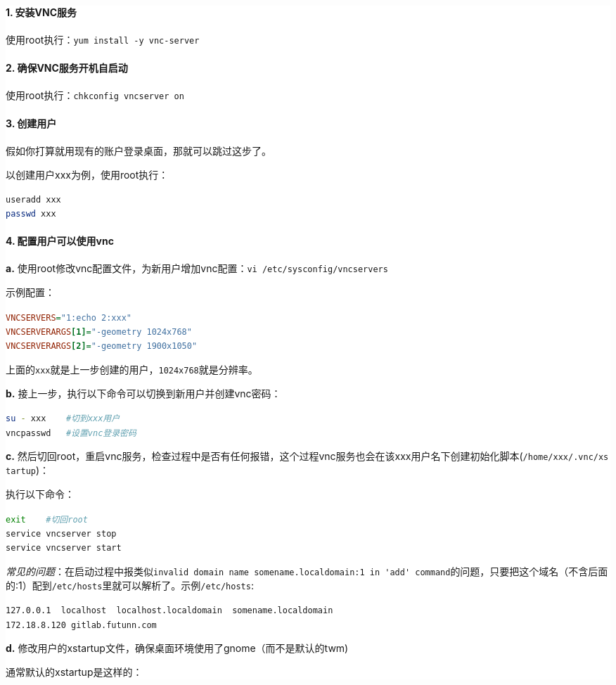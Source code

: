 #### 1. 安装VNC服务

使用root执行：`yum install -y vnc-server`

#### 2. 确保VNC服务开机自启动

使用root执行：`chkconfig vncserver on`

#### 3. 创建用户

假如你打算就用现有的账户登录桌面，那就可以跳过这步了。

以创建用户xxx为例，使用root执行：

```bash
useradd xxx
passwd xxx
```

#### 4. 配置用户可以使用vnc

  **a.** 使用root修改vnc配置文件，为新用户增加vnc配置：`vi /etc/sysconfig/vncservers`

示例配置：

```ini
VNCSERVERS="1:echo 2:xxx"
VNCSERVERARGS[1]="-geometry 1024x768"
VNCSERVERARGS[2]="-geometry 1900x1050"
```

上面的`xxx`就是上一步创建的用户，`1024x768`就是分辨率。

  **b.** 接上一步，执行以下命令可以切换到新用户并创建vnc密码：

```bash
su - xxx    #切到xxx用户
vncpasswd   #设置vnc登录密码
```

  **c.** 然后切回root，重启vnc服务，检查过程中是否有任何报错，这个过程vnc服务也会在该xxx用户名下创建初始化脚本(`/home/xxx/.vnc/xstartup`)：

执行以下命令：
```bash
exit    #切回root
service vncserver stop
service vncserver start
```

*常见的问题*：在启动过程中报类似`invalid domain name somename.localdomain:1 in 'add' command`的问题，只要把这个域名（不含后面的:1）配到`/etc/hosts`里就可以解析了。示例`/etc/hosts`:

```
127.0.0.1  localhost  localhost.localdomain  somename.localdomain
172.18.8.120 gitlab.futunn.com
```

  **d.** 修改用户的xstartup文件，确保桌面环境使用了gnome（而不是默认的twm)

通常默认的xstartup是这样的：
